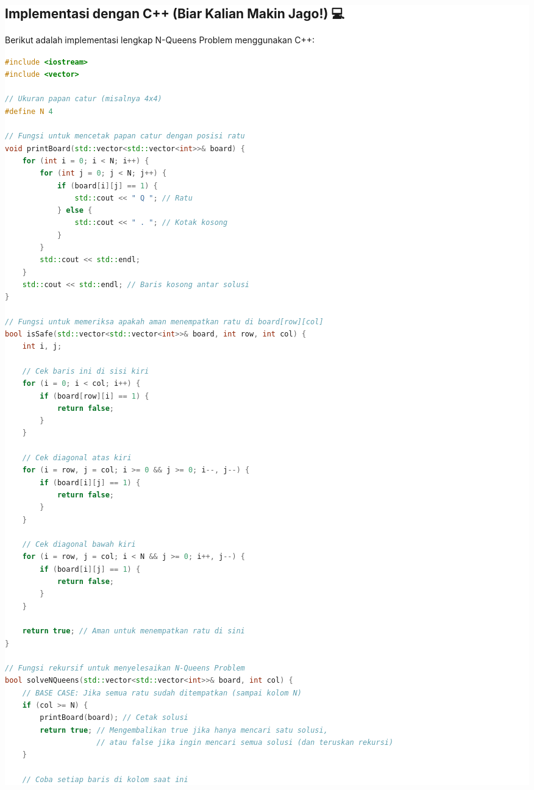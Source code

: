 ## Implementasi dengan C++ (Biar Kalian Makin Jago!) 💻

Berikut adalah implementasi lengkap N-Queens Problem menggunakan C++:

```cpp
#include <iostream>
#include <vector>

// Ukuran papan catur (misalnya 4x4)
#define N 4

// Fungsi untuk mencetak papan catur dengan posisi ratu
void printBoard(std::vector<std::vector<int>>& board) {
    for (int i = 0; i < N; i++) {
        for (int j = 0; j < N; j++) {
            if (board[i][j] == 1) {
                std::cout << " Q "; // Ratu
            } else {
                std::cout << " . "; // Kotak kosong
            }
        }
        std::cout << std::endl;
    }
    std::cout << std::endl; // Baris kosong antar solusi
}

// Fungsi untuk memeriksa apakah aman menempatkan ratu di board[row][col]
bool isSafe(std::vector<std::vector<int>>& board, int row, int col) {
    int i, j;

    // Cek baris ini di sisi kiri
    for (i = 0; i < col; i++) {
        if (board[row][i] == 1) {
            return false;
        }
    }

    // Cek diagonal atas kiri
    for (i = row, j = col; i >= 0 && j >= 0; i--, j--) {
        if (board[i][j] == 1) {
            return false;
        }
    }

    // Cek diagonal bawah kiri
    for (i = row, j = col; i < N && j >= 0; i++, j--) {
        if (board[i][j] == 1) {
            return false;
        }
    }

    return true; // Aman untuk menempatkan ratu di sini
}

// Fungsi rekursif untuk menyelesaikan N-Queens Problem
bool solveNQueens(std::vector<std::vector<int>>& board, int col) {
    // BASE CASE: Jika semua ratu sudah ditempatkan (sampai kolom N)
    if (col >= N) {
        printBoard(board); // Cetak solusi
        return true; // Mengembalikan true jika hanya mencari satu solusi,
                     // atau false jika ingin mencari semua solusi (dan teruskan rekursi)
    }

    // Coba setiap baris di kolom saat ini
```